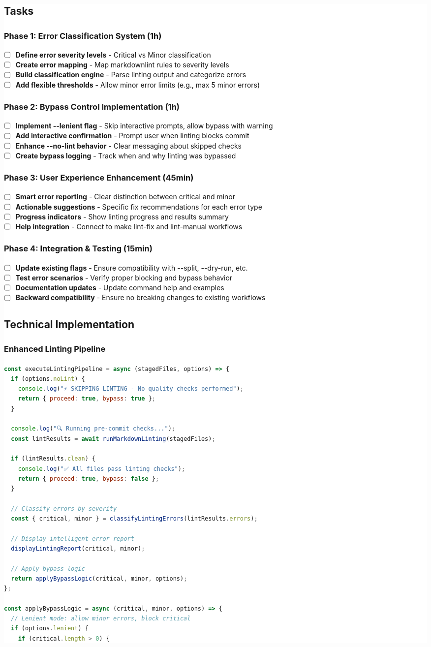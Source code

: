 ## Tasks

### Phase 1: Error Classification System (1h)

- [ ] **Define error severity levels** - Critical vs Minor classification
- [ ] **Create error mapping** - Map markdownlint rules to severity levels
- [ ] **Build classification engine** - Parse linting output and categorize errors
- [ ] **Add flexible thresholds** - Allow minor error limits (e.g., max 5 minor errors)

### Phase 2: Bypass Control Implementation (1h)

- [ ] **Implement --lenient flag** - Skip interactive prompts, allow bypass with warning
- [ ] **Add interactive confirmation** - Prompt user when linting blocks commit
- [ ] **Enhance --no-lint behavior** - Clear messaging about skipped checks
- [ ] **Create bypass logging** - Track when and why linting was bypassed

### Phase 3: User Experience Enhancement (45min)

- [ ] **Smart error reporting** - Clear distinction between critical and minor
- [ ] **Actionable suggestions** - Specific fix recommendations for each error type
- [ ] **Progress indicators** - Show linting progress and results summary
- [ ] **Help integration** - Connect to make lint-fix and lint-manual workflows

### Phase 4: Integration & Testing (15min)

- [ ] **Update existing flags** - Ensure compatibility with --split, --dry-run, etc.
- [ ] **Test error scenarios** - Verify proper blocking and bypass behavior
- [ ] **Documentation updates** - Update command help and examples
- [ ] **Backward compatibility** - Ensure no breaking changes to existing workflows

## Technical Implementation

### Enhanced Linting Pipeline

```javascript
const executeLintingPipeline = async (stagedFiles, options) => {
  if (options.noLint) {
    console.log("⚡ SKIPPING LINTING - No quality checks performed");
    return { proceed: true, bypass: true };
  }

  console.log("🔍 Running pre-commit checks...");
  const lintResults = await runMarkdownLinting(stagedFiles);

  if (lintResults.clean) {
    console.log("✅ All files pass linting checks");
    return { proceed: true, bypass: false };
  }

  // Classify errors by severity
  const { critical, minor } = classifyLintingErrors(lintResults.errors);

  // Display intelligent error report
  displayLintingReport(critical, minor);

  // Apply bypass logic
  return applyBypassLogic(critical, minor, options);
};

const applyBypassLogic = async (critical, minor, options) => {
  // Lenient mode: allow minor errors, block critical
  if (options.lenient) {
    if (critical.length > 0) {
```